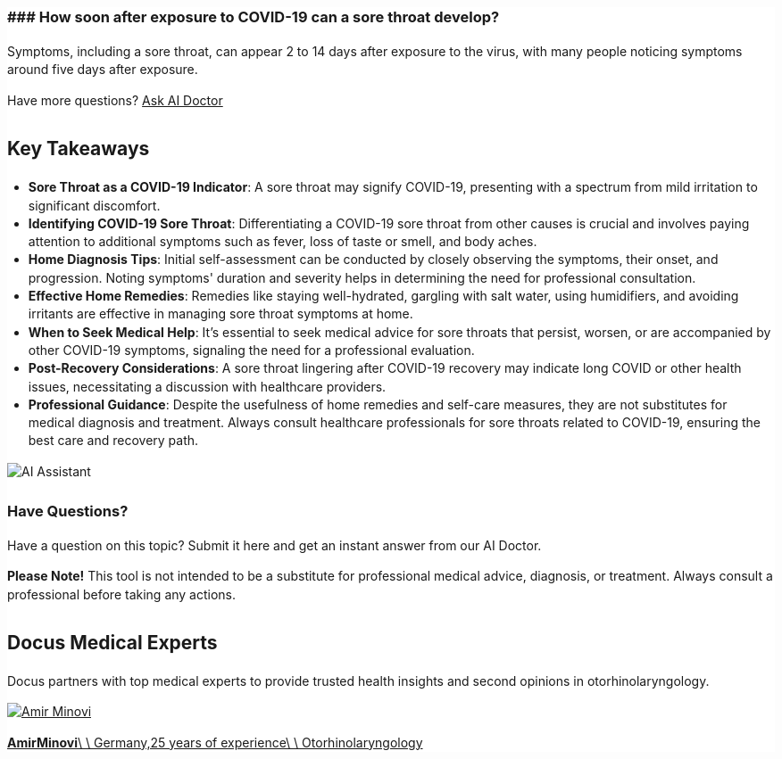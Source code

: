 ### \#\#\# How soon after exposure to COVID-19 can a sore throat develop?

Symptoms, including a sore throat, can appear 2 to 14 days after exposure to the virus, with many people noticing symptoms around five days after exposure.

Have more questions? [Ask AI Doctor](https://docus.ai/symptoms-guide/sore-throat-covid#ask-your-question)

## Key Takeaways

- **Sore Throat as a COVID-19 Indicator**: A sore throat may signify COVID-19, presenting with a spectrum from mild irritation to significant discomfort.
- **Identifying COVID-19 Sore Throat**: Differentiating a COVID-19 sore throat from other causes is crucial and involves paying attention to additional symptoms such as fever, loss of taste or smell, and body aches.
- **Home Diagnosis Tips**: Initial self-assessment can be conducted by closely observing the symptoms, their onset, and progression. Noting symptoms' duration and severity helps in determining the need for professional consultation.
- **Effective Home Remedies**: Remedies like staying well-hydrated, gargling with salt water, using humidifiers, and avoiding irritants are effective in managing sore throat symptoms at home.
- **When to Seek Medical Help**: It’s essential to seek medical advice for sore throats that persist, worsen, or are accompanied by other COVID-19 symptoms, signaling the need for a professional evaluation.
- **Post-Recovery Considerations**: A sore throat lingering after COVID-19 recovery may indicate long COVID or other health issues, necessitating a discussion with healthcare providers.
- **Professional Guidance**: Despite the usefulness of home remedies and self-care measures, they are not substitutes for medical diagnosis and treatment. Always consult healthcare professionals for sore throats related to COVID-19, ensuring the best care and recovery path.

![AI Assistant](https://docus.ai/images/small-assistant.png)

### Have Questions?

Have a question on this topic? Submit it here and get an instant answer from our AI Doctor.

**Please Note!** This tool is not intended to be a substitute for professional medical advice, diagnosis, or treatment. Always consult a professional before taking any actions.

## Docus Medical Experts

Docus partners with top medical experts to provide trusted health insights and second opinions in otorhinolaryngology.

[![Amir Minovi](https://docus.ai/_next/image?url=https%3A%2F%2Fdocus-live-cms-storage-us.s3.amazonaws.com%2Fnetwork_doctors%2Fprofile_pictures%2F3b75f6991136239ebdf625e416fa864b.png&w=3840&q=100)](https://docus.ai/doctors/amir-minovi-415)

[**AmirMinovi**\\
\\
Germany,25 years of experience\\
\\
Otorhinolaryngology](https://docus.ai/doctors/amir-minovi-415)
